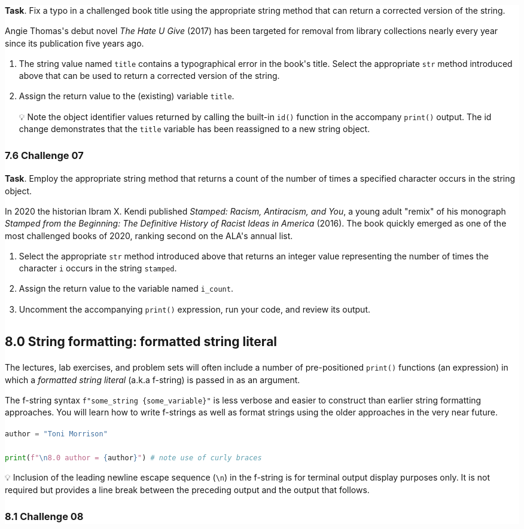 __Task__. Fix a typo in a challenged book title using the appropriate string method that can return
a corrected version of the string.

Angie Thomas's debut novel _The Hate U Give_ (2017) has been targeted for removal from library
collections nearly every year since its publication five years ago.

1. The string value named `title` contains a typographical error in the book's title. Select
   the appropriate `str` method introduced above that can be used to return a corrected version of
   the string.

2. Assign the return value to the (existing) variable `title`.

   :bulb: Note the object identifier values returned by calling the built-in `id()` function in the
   accompany `print()` output. The id change demonstrates that the `title` variable has
   been reassigned to a new string object.

### 7.6 Challenge 07

__Task__. Employ the appropriate string method that returns a count of the number of times a
specified character occurs in the string object.

In 2020 the historian Ibram X. Kendi published _Stamped: Racism, Antiracism, and You_, a young adult
"remix" of his monograph
_Stamped from the Beginning: The Definitive History of Racist Ideas in America_ (2016). The book
quickly emerged as one of the most challenged books of 2020, ranking second on the ALA's annual
list.

1. Select
   the appropriate `str` method introduced above that returns an integer value representing the
   number of times the character `i` occurs in the string `stamped`.

2. Assign the return value to the variable named `i_count`.

3. Uncomment the accompanying `print()` expression, run your code, and review its output.

## 8.0 String formatting: formatted string literal

The lectures, lab exercises, and problem sets will often include a number of pre-positioned
`print()` functions (an expression) in which a _formatted string literal_ (a.k.a f-string) is
passed in as an argument.

The f-string syntax `f"some_string {some_variable}"` is less verbose and easier to construct than
earlier string formatting approaches. You will learn how to write f-strings as well as format
strings using the older approaches in the very near future.

```python
author = "Toni Morrison"

print(f"\n8.0 author = {author}") # note use of curly braces
```

:bulb: Inclusion of the leading newline escape sequence (`\n`) in the f-string is for terminal
output display purposes only. It is not required but provides a line break between the preceding
output and the output that follows.

### 8.1 Challenge 08
